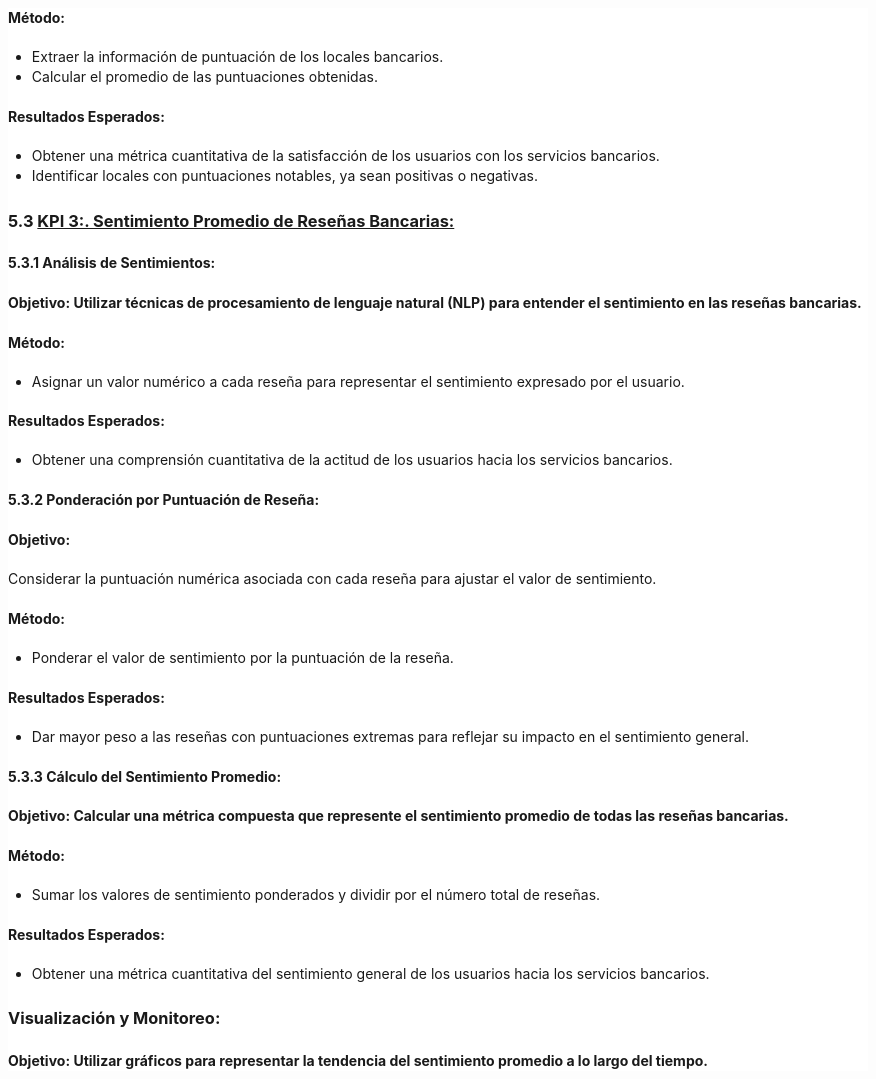 #### Método:
 - Extraer la información de puntuación de los locales bancarios.
 - Calcular el promedio de las puntuaciones obtenidas.

#### Resultados Esperados:
 - Obtener una métrica cuantitativa de la satisfacción de los usuarios con los servicios bancarios.
 - Identificar locales con puntuaciones notables, ya sean positivas o negativas.

### 5.3 <u>KPI 3:. Sentimiento Promedio de Reseñas Bancarias:</u>

#### 5.3.1 Análisis de Sentimientos:
#### Objetivo: Utilizar técnicas de procesamiento de lenguaje natural (NLP) para entender el sentimiento en las reseñas bancarias.

#### Método:
 - Asignar un valor numérico a cada reseña para representar el sentimiento expresado por el usuario.

#### Resultados Esperados:
 - Obtener una comprensión cuantitativa de la actitud de los usuarios hacia los servicios bancarios.

#### 5.3.2 Ponderación por Puntuación de Reseña:

#### Objetivo:
Considerar la puntuación numérica asociada con cada reseña para ajustar el valor de sentimiento.

#### Método:
 - Ponderar el valor de sentimiento por la puntuación de la reseña.

#### Resultados Esperados:
 - Dar mayor peso a las reseñas con puntuaciones extremas para reflejar su impacto en el sentimiento general.

#### 5.3.3 Cálculo del Sentimiento Promedio:
#### Objetivo: Calcular una métrica compuesta que represente el sentimiento promedio de todas las reseñas bancarias.

#### Método:
 - Sumar los valores de sentimiento ponderados y dividir por el número total de reseñas.

#### Resultados Esperados:
 - Obtener una métrica cuantitativa del sentimiento general de los usuarios hacia los servicios bancarios.

###  Visualización y Monitoreo:

#### Objetivo: Utilizar gráficos para representar la tendencia del sentimiento promedio a lo largo del tiempo.
